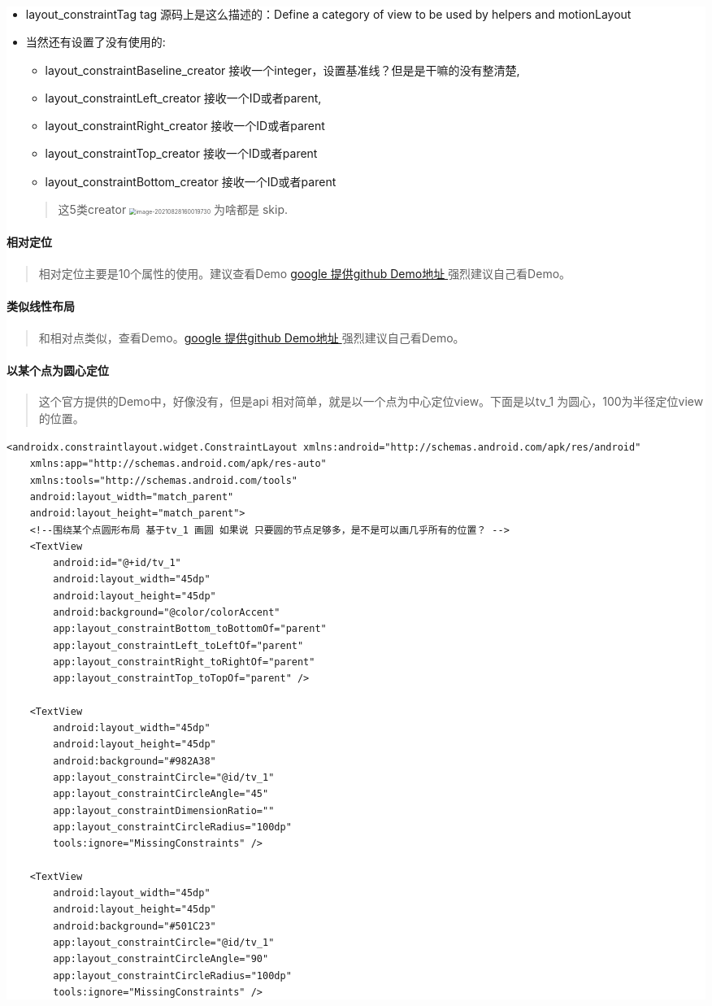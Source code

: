 * layout_constraintTag tag 源码上是这么描述的：Define a category of view to be used by helpers and motionLayout

* 当然还有设置了没有使用的:

  * layout_constraintBaseline_creator  接收一个integer，设置基准线？但是是干嘛的没有整清楚,

  *  layout_constraintLeft_creator 接收一个ID或者parent,

  *  layout_constraintRight_creator 接收一个ID或者parent

  *  layout_constraintTop_creator 接收一个ID或者parent

  *  layout_constraintBottom_creator 接收一个ID或者parent

    > 这5类creator <img src="https://gitee.com/lalalaxiaowifi/pictures/raw/master/image/image-20210828160019730.png" alt="image-20210828160019730" style="zoom:50%;" />  为啥都是 skip.



#### 相对定位

> 相对定位主要是10个属性的使用。建议查看Demo [google 提供github Demo地址 ](https://github.com/android/views-widgets-samples/tree/main/ConstraintLayoutExamples) 强烈建议自己看Demo。

#### 类似线性布局

> 和相对点类似，查看Demo。[google 提供github Demo地址 ](https://github.com/android/views-widgets-samples/tree/main/ConstraintLayoutExamples) 强烈建议自己看Demo。

#### 以某个点为圆心定位

> 这个官方提供的Demo中，好像没有，但是api 相对简单，就是以一个点为中心定位view。下面是以tv_1 为圆心，100为半径定位view的位置。

```
<androidx.constraintlayout.widget.ConstraintLayout xmlns:android="http://schemas.android.com/apk/res/android"
    xmlns:app="http://schemas.android.com/apk/res-auto"
    xmlns:tools="http://schemas.android.com/tools"
    android:layout_width="match_parent"
    android:layout_height="match_parent">
    <!--围绕某个点圆形布局 基于tv_1 画圆 如果说 只要圆的节点足够多，是不是可以画几乎所有的位置？ -->
    <TextView
        android:id="@+id/tv_1"
        android:layout_width="45dp"
        android:layout_height="45dp"
        android:background="@color/colorAccent"
        app:layout_constraintBottom_toBottomOf="parent"
        app:layout_constraintLeft_toLeftOf="parent"
        app:layout_constraintRight_toRightOf="parent"
        app:layout_constraintTop_toTopOf="parent" />

    <TextView
        android:layout_width="45dp"
        android:layout_height="45dp"
        android:background="#982A38"
        app:layout_constraintCircle="@id/tv_1"
        app:layout_constraintCircleAngle="45"
        app:layout_constraintDimensionRatio=""
        app:layout_constraintCircleRadius="100dp"
        tools:ignore="MissingConstraints" />

    <TextView
        android:layout_width="45dp"
        android:layout_height="45dp"
        android:background="#501C23"
        app:layout_constraintCircle="@id/tv_1"
        app:layout_constraintCircleAngle="90"
        app:layout_constraintCircleRadius="100dp"
        tools:ignore="MissingConstraints" />
```